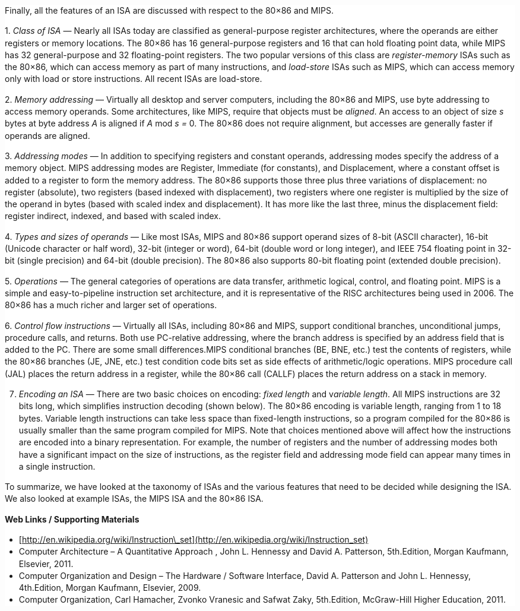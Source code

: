 Finally, all the features of an ISA are discussed with respect to the 80×86 and MIPS.

1. *Class of ISA* — Nearly all ISAs today are classified as general-purpose register architectures, where the operands are either registers or memory locations. The 80×86 has 16 general-purpose registers and 16 that can hold floating point data, while MIPS has 32 general-purpose and 32 floating-point registers. The two popular versions of this class are *register-memory* ISAs such as the 80×86, which can access memory as part of many instructions, and *load-store* ISAs such as MIPS, which can access memory only with load or store instructions. All recent ISAs are load-store.

2. *Memory addressing* — Virtually all desktop and server computers, including the 80×86 and MIPS, use byte addressing to access memory operands. Some architectures, like MIPS, require that objects must be *aligned*. An access to an object of size *s* bytes at byte address *A* is aligned if *A* mod *s =* 0. The 80×86 does not require alignment, but accesses are generally faster if operands are aligned.

3. *Addressing modes* — In addition to specifying registers and constant operands, addressing modes specify the address of a memory object. MIPS addressing modes are Register, Immediate (for constants), and Displacement, where a constant offset is added to a register to form the memory address. The 80×86 supports those three plus three variations of displacement: no register (absolute), two registers (based indexed with displacement), two registers where one register is multiplied by the size of the operand in bytes (based with scaled index and displacement). It has more like the last three, minus the displacement field: register indirect, indexed, and based with scaled index.

4. *Types and sizes of operands* — Like most ISAs, MIPS and 80×86 support operand sizes of 8-bit (ASCII character), 16-bit (Unicode character or half word), 32-bit (integer or word), 64-bit (double word or long integer), and IEEE 754 floating point in 32-bit (single precision) and 64-bit (double precision). The 80×86 also supports 80-bit floating point (extended double precision).

5. *Operations* — The general categories of operations are data transfer, arithmetic logical, control, and floating point. MIPS is a simple and easy-to-pipeline instruction set architecture, and it is representative of the RISC architectures being used in 2006. The 80×86 has a much richer and larger set of operations.

6. *Control flow instructions* — Virtually all ISAs, including 80×86 and MIPS, support conditional branches, unconditional jumps, procedure calls, and returns. Both use PC-relative addressing, where the branch address is specified by an address field that is added to the PC. There are some small differences.MIPS conditional branches (BE, BNE, etc.) test the contents of registers, while the 80×86 branches (JE, JNE, etc.) test condition code bits set as side effects of arithmetic/logic operations. MIPS procedure call (JAL) places the return address in a register, while the 80×86 call (CALLF) places the return address on a stack in memory.

7.  *Encoding an ISA* — There are two basic choices on encoding: *fixed length* and v*ariable length*. All MIPS instructions are 32 bits long, which simplifies instruction decoding (shown below). The 80×86 encoding is variable length, ranging from 1 to 18 bytes. Variable length instructions can take less space than fixed-length instructions, so a program compiled for the 80×86 is usually smaller than the same program compiled for MIPS. Note that choices mentioned above will affect how the instructions are encoded into a binary representation. For example, the number of registers and the number of addressing modes both have a significant impact on the size of instructions, as the register field and addressing mode field can appear many times in a single instruction.

To summarize, we have looked at the taxonomy of ISAs and the various features that need to be decided while designing the ISA. We also looked at example ISAs, the MIPS ISA and the 80×86 ISA.

**Web Links / Supporting Materials**

-   [http://en.wikipedia.org/wiki/Instruction\_set](http://en.wikipedia.org/wiki/Instruction_set)
-   Computer Architecture – A Quantitative Approach , John L. Hennessy and David A. Patterson, 5th.Edition, Morgan Kaufmann, Elsevier, 2011.
-   Computer Organization and Design – The Hardware / Software Interface, David A. Patterson and John L. Hennessy, 4th.Edition, Morgan Kaufmann, Elsevier, 2009.
-   Computer Organization, Carl Hamacher, Zvonko Vranesic and Safwat Zaky, 5th.Edition, McGraw-Hill Higher Education, 2011.
